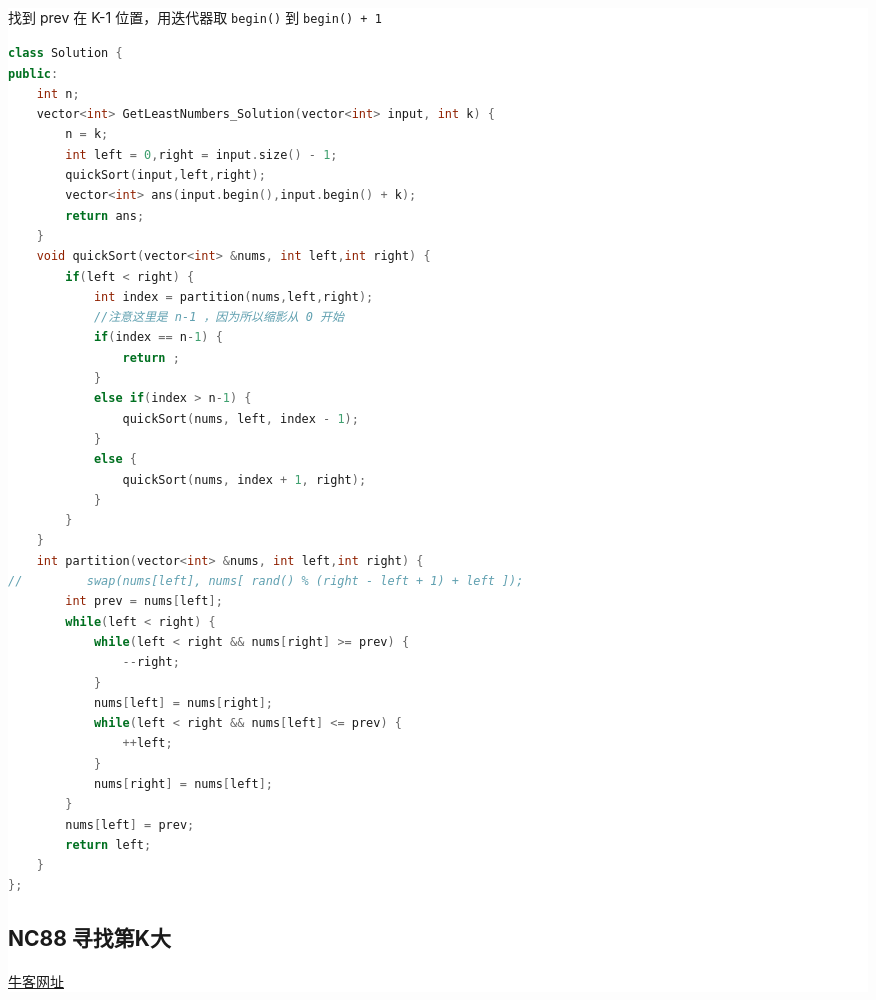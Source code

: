 找到 prev 在 K-1 位置，用迭代器取 `begin()` 到 `begin() + 1`

```cpp
class Solution {
public:
    int n;
    vector<int> GetLeastNumbers_Solution(vector<int> input, int k) {
        n = k;
        int left = 0,right = input.size() - 1;
        quickSort(input,left,right);
        vector<int> ans(input.begin(),input.begin() + k);
        return ans;
    }
    void quickSort(vector<int> &nums, int left,int right) {
        if(left < right) {
            int index = partition(nums,left,right);
            //注意这里是 n-1 ，因为所以缩影从 0 开始
            if(index == n-1) {
                return ;
            }
            else if(index > n-1) {
                quickSort(nums, left, index - 1);
            }
            else {
                quickSort(nums, index + 1, right);
            }
        }
    }
    int partition(vector<int> &nums, int left,int right) {
//         swap(nums[left], nums[ rand() % (right - left + 1) + left ]);
        int prev = nums[left];
        while(left < right) {
            while(left < right && nums[right] >= prev) {
                --right;
            }
            nums[left] = nums[right];
            while(left < right && nums[left] <= prev) {
                ++left;
            }
            nums[right] = nums[left];
        }
        nums[left] = prev;
        return left;
    }
};
```

## NC88 寻找第K大

[牛客网址](https://www.nowcoder.com/practice/e016ad9b7f0b45048c58a9f27ba618bf?tpId=117&&tqId=37791&rp=1&ru=/ta/job-code-high&qru=/ta/job-code-high/question-ranking)
